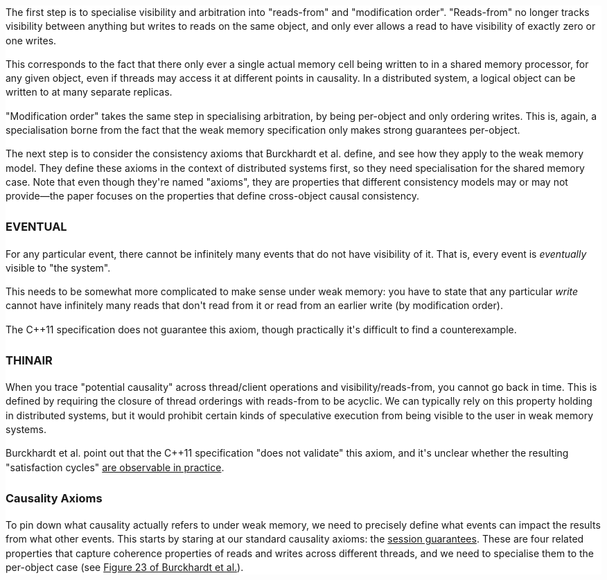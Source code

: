 The first step is to specialise visibility and arbitration into "reads-from" and
"modification order". "Reads-from" no longer tracks visibility between anything but writes
to reads on the same object, and only ever allows a read to have visibility of exactly
zero or one writes.

This corresponds to the fact that there only ever a single actual memory cell being
written to in a shared memory processor, for any given object, even if threads may access
it at different points in causality. In a distributed system, a logical object can be
written to at many separate replicas.

"Modification order" takes the same step in specialising arbitration, by being per-object
and only ordering writes. This is, again, a specialisation borne from the fact that the
weak memory specification only makes strong guarantees per-object.

The next step is to consider the consistency axioms that Burckhardt et al. define, and see
how they apply to the weak memory model. They define these axioms in the context of
distributed systems first, so they need specialisation for the shared memory case. Note
that even though they're named "axioms", they are properties that different consistency
models may or may not provide—the paper focuses on the properties that define cross-object
causal consistency.

### EVENTUAL

For any particular event, there cannot be infinitely many events that do not have
visibility of it. That is, every event is _eventually_ visible to "the system".

This needs to be somewhat more complicated to make sense under weak memory: you have to
state that any particular _write_ cannot have infinitely many reads that don't read from
it or read from an earlier write (by modification order).

The C++11 specification does not guarantee this axiom, though practically it's difficult
to find a counterexample.

### THINAIR

When you trace "potential causality" across thread/client operations and
visibility/reads-from, you cannot go back in time. This is defined by requiring the
closure of thread orderings with reads-from to be acyclic. We can typically rely on this
property holding in distributed systems, but it would prohibit certain kinds of
speculative execution from being visible to the user in weak memory systems.

Burckhardt et al. point out that the
C++11 specification "does not validate" this axiom, and it's unclear whether the resulting
"satisfaction cycles" [are observable in
practice](https://dl.acm.org/citation.cfm?id=2429099).

### Causality Axioms

To pin down what causality actually refers to under weak memory, we need to precisely
define what events can impact the results from what other events. This starts by staring
at our standard causality axioms: the [session
guarantees](https://dl.acm.org/citation.cfm?id=645792.668302). These are four related
properties that capture coherence properties of reads and writes across different threads,
and we need to specialise them to the per-object case (see [Figure 23 of Burckhardt et
al.](https://www.microsoft.com/en-us/research/publication/replicated-data-types-specification-verification-optimality/)).
